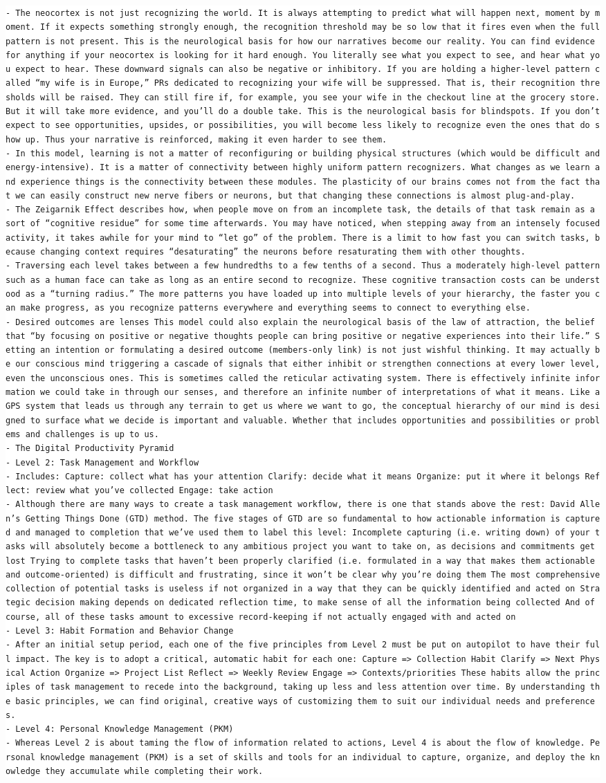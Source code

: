     - The neocortex is not just recognizing the world. It is always attempting to predict what will happen next, moment by moment. If it expects something strongly enough, the recognition threshold may be so low that it fires even when the full pattern is not present. This is the neurological basis for how our narratives become our reality. You can find evidence for anything if your neocortex is looking for it hard enough. You literally see what you expect to see, and hear what you expect to hear. These downward signals can also be negative or inhibitory. If you are holding a higher-level pattern called “my wife is in Europe,” PRs dedicated to recognizing your wife will be suppressed. That is, their recognition thresholds will be raised. They can still fire if, for example, you see your wife in the checkout line at the grocery store. But it will take more evidence, and you’ll do a double take. This is the neurological basis for blindspots. If you don’t expect to see opportunities, upsides, or possibilities, you will become less likely to recognize even the ones that do show up. Thus your narrative is reinforced, making it even harder to see them. 
    - In this model, learning is not a matter of reconfiguring or building physical structures (which would be difficult and energy-intensive). It is a matter of connectivity between highly uniform pattern recognizers. What changes as we learn and experience things is the connectivity between these modules. The plasticity of our brains comes not from the fact that we can easily construct new nerve fibers or neurons, but that changing these connections is almost plug-and-play. 
    - The Zeigarnik Effect describes how, when people move on from an incomplete task, the details of that task remain as a sort of “cognitive residue” for some time afterwards. You may have noticed, when stepping away from an intensely focused activity, it takes awhile for your mind to “let go” of the problem. There is a limit to how fast you can switch tasks, because changing context requires “desaturating” the neurons before resaturating them with other thoughts. 
    - Traversing each level takes between a few hundredths to a few tenths of a second. Thus a moderately high-level pattern such as a human face can take as long as an entire second to recognize. These cognitive transaction costs can be understood as a “turning radius.” The more patterns you have loaded up into multiple levels of your hierarchy, the faster you can make progress, as you recognize patterns everywhere and everything seems to connect to everything else. 
    - Desired outcomes are lenses This model could also explain the neurological basis of the law of attraction, the belief that “by focusing on positive or negative thoughts people can bring positive or negative experiences into their life.” Setting an intention or formulating a desired outcome (members-only link) is not just wishful thinking. It may actually be our conscious mind triggering a cascade of signals that either inhibit or strengthen connections at every lower level, even the unconscious ones. This is sometimes called the reticular activating system. There is effectively infinite information we could take in through our senses, and therefore an infinite number of interpretations of what it means. Like a GPS system that leads us through any terrain to get us where we want to go, the conceptual hierarchy of our mind is designed to surface what we decide is important and valuable. Whether that includes opportunities and possibilities or problems and challenges is up to us. 
    - The Digital Productivity Pyramid 
    - Level 2: Task Management and Workflow 
    - Includes: Capture: collect what has your attention Clarify: decide what it means Organize: put it where it belongs Reflect: review what you’ve collected Engage: take action 
    - Although there are many ways to create a task management workflow, there is one that stands above the rest: David Allen’s Getting Things Done (GTD) method. The five stages of GTD are so fundamental to how actionable information is captured and managed to completion that we’ve used them to label this level: Incomplete capturing (i.e. writing down) of your tasks will absolutely become a bottleneck to any ambitious project you want to take on, as decisions and commitments get lost Trying to complete tasks that haven’t been properly clarified (i.e. formulated in a way that makes them actionable and outcome-oriented) is difficult and frustrating, since it won’t be clear why you’re doing them The most comprehensive collection of potential tasks is useless if not organized in a way that they can be quickly identified and acted on Strategic decision making depends on dedicated reflection time, to make sense of all the information being collected And of course, all of these tasks amount to excessive record-keeping if not actually engaged with and acted on 
    - Level 3: Habit Formation and Behavior Change 
    - After an initial setup period, each one of the five principles from Level 2 must be put on autopilot to have their full impact. The key is to adopt a critical, automatic habit for each one: Capture => Collection Habit Clarify => Next Physical Action Organize => Project List Reflect => Weekly Review Engage => Contexts/priorities These habits allow the principles of task management to recede into the background, taking up less and less attention over time. By understanding the basic principles, we can find original, creative ways of customizing them to suit our individual needs and preferences. 
    - Level 4: Personal Knowledge Management (PKM) 
    - Whereas Level 2 is about taming the flow of information related to actions, Level 4 is about the flow of knowledge. Personal knowledge management (PKM) is a set of skills and tools for an individual to capture, organize, and deploy the knowledge they accumulate while completing their work. 